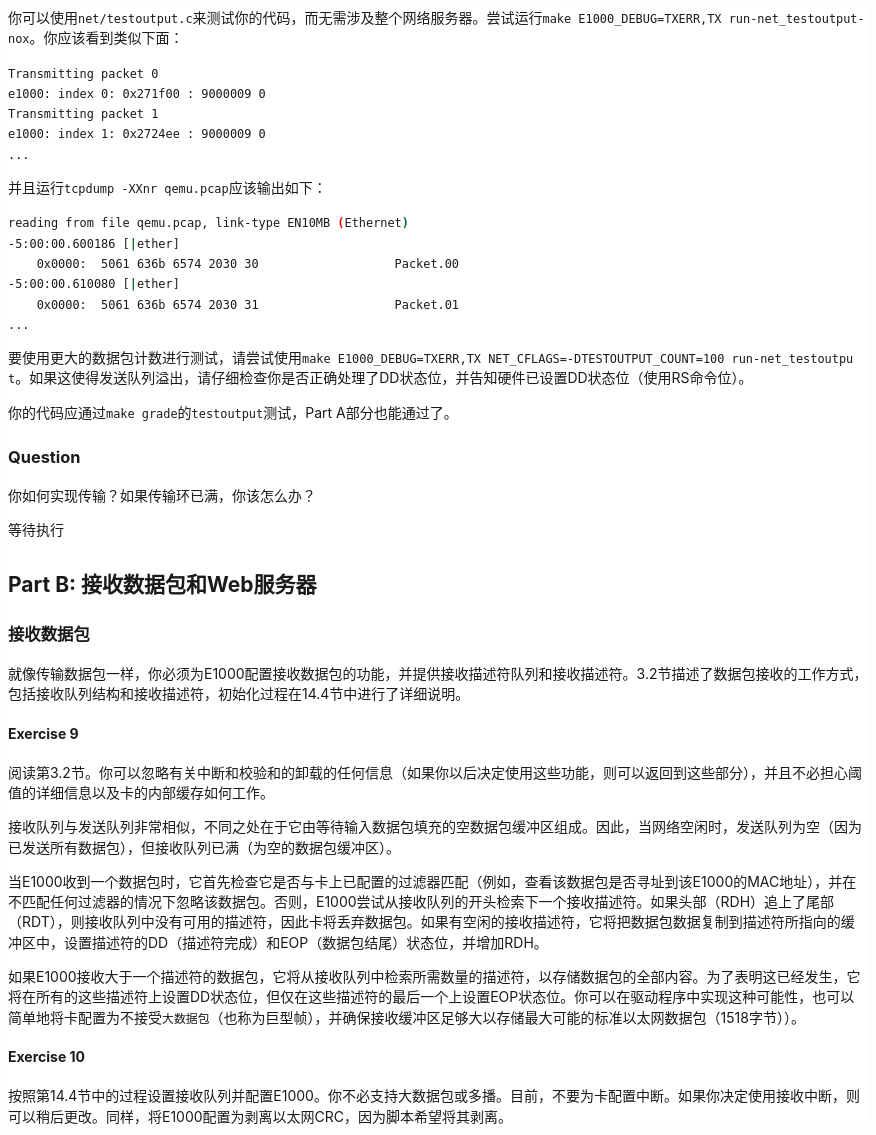 你可以使用`net/testoutput.c`来测试你的代码，而无需涉及整个网络服务器。尝试运行`make E1000_DEBUG=TXERR,TX run-net_testoutput-nox`。你应该看到类似下面：

```bash
Transmitting packet 0
e1000: index 0: 0x271f00 : 9000009 0
Transmitting packet 1
e1000: index 1: 0x2724ee : 9000009 0
...
```

并且运行`tcpdump -XXnr qemu.pcap`应该输出如下：

```bash
reading from file qemu.pcap, link-type EN10MB (Ethernet)
-5:00:00.600186 [|ether]
    0x0000:  5061 636b 6574 2030 30                   Packet.00
-5:00:00.610080 [|ether]
    0x0000:  5061 636b 6574 2030 31                   Packet.01
...
```

要使用更大的数据包计数进行测试，请尝试使用`make E1000_DEBUG=TXERR,TX NET_CFLAGS=-DTESTOUTPUT_COUNT=100 run-net_testoutput`。如果这使得发送队列溢出，请仔细检查你是否正确处理了DD状态位，并告知硬件已设置DD状态位（使用RS命令位）。

你的代码应通过`make grade`的`testoutput`测试，Part A部分也能通过了。

### Question

你如何实现传输？如果传输环已满，你该怎么办？

等待执行

## Part B: 接收数据包和Web服务器

### 接收数据包

就像传输数据包一样，你必须为E1000配置接收数据包的功能，并提供接收描述符队列和接收描述符。3.2节描述了数据包接收的工作方式，包括接收队列结构和接收描述符，初始化过程在14.4节中进行了详细说明。

#### Exercise 9

阅读第3.2节。你可以忽略有关中断和校验和的卸载的任何信息（如果你以后决定使用这些功能，则可以返回到这些部分），并且不必担心阈值的详细信息以及卡的内部缓存如何工作。

接收队列与发送队列非常相似，不同之处在于它由等待输入数据包填充的空数据包缓冲区组成。因此，当网络空闲时，发送队列为空（因为已发送所有数据包），但接收队列已满（为空的数据包缓冲区）。

当E1000收到一个数据包时，它首先检查它是否与卡上已配置的过滤器匹配（例如，查看该数据包是否寻址到该E1000的MAC地址），并在不匹配任何过滤器的情况下忽略该数据包。否则，E1000尝试从接收队列的开头检索下一个接收描述符。如果头部（RDH）追上了尾部（RDT），则接收队列中没有可用的描述符，因此卡将丢弃数据包。如果有空闲的接收描述符，它将把数据包数据复制到描述符所指向的缓冲区中，设置描述符的DD（描述符完成）和EOP（数据包结尾）状态位，并增加RDH。

如果E1000接收大于一个描述符的数据包，它将从接收队列中检索所需数量的描述符，以存储数据包的全部内容。为了表明这已经发生，它将在所有的这些描述符上设置DD状态位，但仅在这些描述符的最后一个上设置EOP状态位。你可以在驱动程序中实现这种可能性，也可以简单地将卡配置为不接受`大数据包`（也称为巨型帧），并确保接收缓冲区足够大以存储最大可能的标准以太网数据包（1518字节））。

#### Exercise 10

按照第14.4节中的过程设置接收队列并配置E1000。你不必支持大数据包或多播。目前，不要为卡配置中断。如果你决定使用接收中断，则可以稍后更改。同样，将E1000配置为剥离以太网CRC，因为脚本希望将其剥离。
